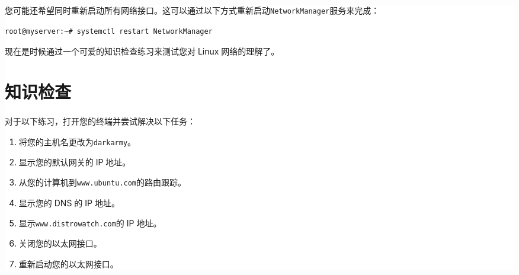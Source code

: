 您可能还希望同时重新启动所有网络接口。这可以通过以下方式重新启动`NetworkManager`服务来完成：

```
root@myserver:~# systemctl restart NetworkManager
```

现在是时候通过一个可爱的知识检查练习来测试您对 Linux 网络的理解了。

# 知识检查

对于以下练习，打开您的终端并尝试解决以下任务：

1.  将您的主机名更改为`darkarmy`。

1.  显示您的默认网关的 IP 地址。

1.  从您的计算机到`www.ubuntu.com`的路由跟踪。

1.  显示您的 DNS 的 IP 地址。

1.  显示`www.distrowatch.com`的 IP 地址。

1.  关闭您的以太网接口。

1.  重新启动您的以太网接口。
